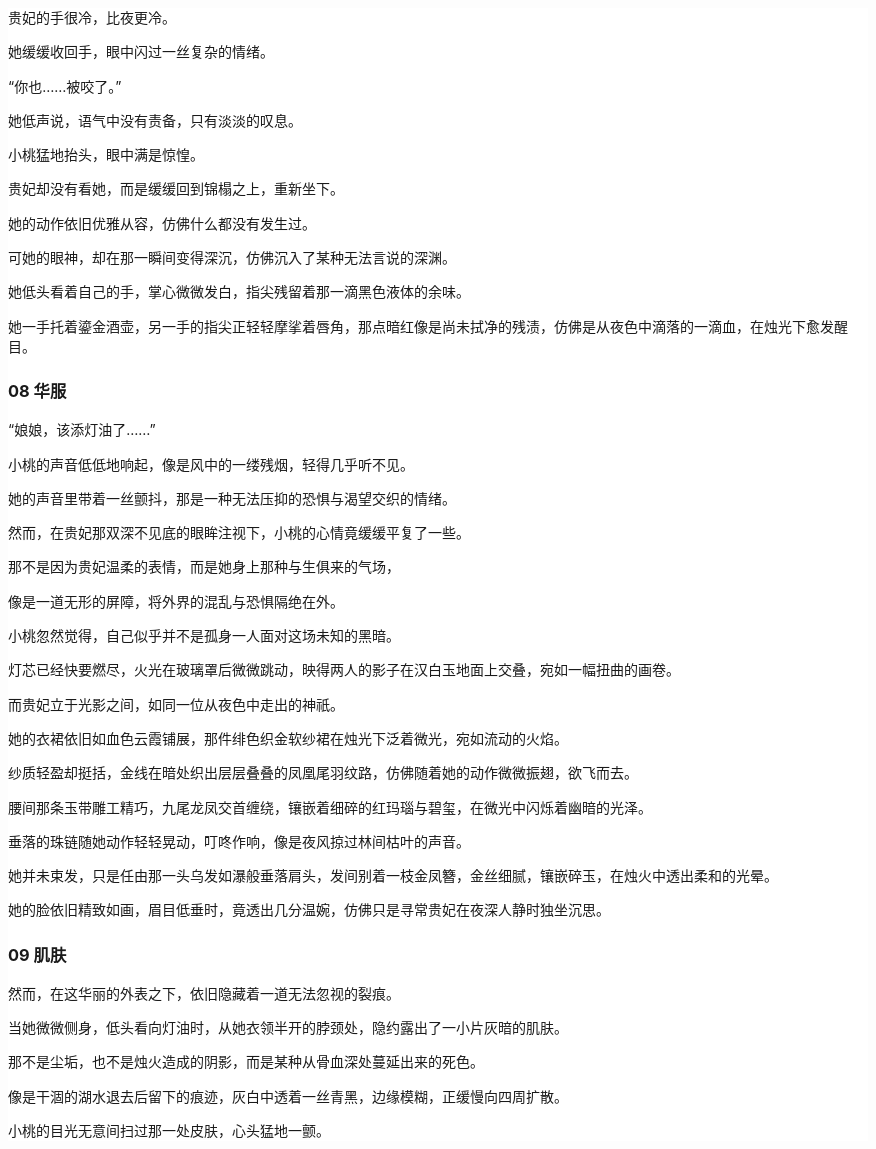 贵妃的手很冷，比夜更冷。

她缓缓收回手，眼中闪过一丝复杂的情绪。

“你也……被咬了。”

她低声说，语气中没有责备，只有淡淡的叹息。

小桃猛地抬头，眼中满是惊惶。

贵妃却没有看她，而是缓缓回到锦榻之上，重新坐下。

她的动作依旧优雅从容，仿佛什么都没有发生过。

可她的眼神，却在那一瞬间变得深沉，仿佛沉入了某种无法言说的深渊。

她低头看着自己的手，掌心微微发白，指尖残留着那一滴黑色液体的余味。

她一手托着鎏金酒壶，另一手的指尖正轻轻摩挲着唇角，那点暗红像是尚未拭净的残渍，仿佛是从夜色中滴落的一滴血，在烛光下愈发醒目。

### 08 华服

“娘娘，该添灯油了……”

小桃的声音低低地响起，像是风中的一缕残烟，轻得几乎听不见。

她的声音里带着一丝颤抖，那是一种无法压抑的恐惧与渴望交织的情绪。

然而，在贵妃那双深不见底的眼眸注视下，小桃的心情竟缓缓平复了一些。

那不是因为贵妃温柔的表情，而是她身上那种与生俱来的气场，

像是一道无形的屏障，将外界的混乱与恐惧隔绝在外。

小桃忽然觉得，自己似乎并不是孤身一人面对这场未知的黑暗。

灯芯已经快要燃尽，火光在玻璃罩后微微跳动，映得两人的影子在汉白玉地面上交叠，宛如一幅扭曲的画卷。

而贵妃立于光影之间，如同一位从夜色中走出的神祇。

她的衣裙依旧如血色云霞铺展，那件绯色织金软纱裙在烛光下泛着微光，宛如流动的火焰。

纱质轻盈却挺括，金线在暗处织出层层叠叠的凤凰尾羽纹路，仿佛随着她的动作微微振翅，欲飞而去。

腰间那条玉带雕工精巧，九尾龙凤交首缠绕，镶嵌着细碎的红玛瑙与碧玺，在微光中闪烁着幽暗的光泽。

垂落的珠链随她动作轻轻晃动，叮咚作响，像是夜风掠过林间枯叶的声音。

她并未束发，只是任由那一头乌发如瀑般垂落肩头，发间别着一枝金凤簪，金丝细腻，镶嵌碎玉，在烛火中透出柔和的光晕。

她的脸依旧精致如画，眉目低垂时，竟透出几分温婉，仿佛只是寻常贵妃在夜深人静时独坐沉思。


### 09 肌肤

然而，在这华丽的外表之下，依旧隐藏着一道无法忽视的裂痕。

当她微微侧身，低头看向灯油时，从她衣领半开的脖颈处，隐约露出了一小片灰暗的肌肤。

那不是尘垢，也不是烛火造成的阴影，而是某种从骨血深处蔓延出来的死色。

像是干涸的湖水退去后留下的痕迹，灰白中透着一丝青黑，边缘模糊，正缓慢向四周扩散。

小桃的目光无意间扫过那一处皮肤，心头猛地一颤。
